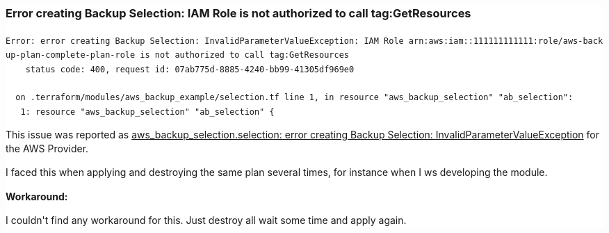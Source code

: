 ### Error creating Backup Selection: IAM Role is not authorized to call tag:GetResources

```
Error: error creating Backup Selection: InvalidParameterValueException: IAM Role arn:aws:iam::111111111111:role/aws-backup-plan-complete-plan-role is not authorized to call tag:GetResources
	status code: 400, request id: 07ab775d-8885-4240-bb99-41305df969e0

  on .terraform/modules/aws_backup_example/selection.tf line 1, in resource "aws_backup_selection" "ab_selection":
   1: resource "aws_backup_selection" "ab_selection" {
```
This issue was reported as [aws_backup_selection.selection: error creating Backup Selection: InvalidParameterValueException](https://github.com/terraform-providers/terraform-provider-aws/issues/10511) for the AWS Provider.

I faced this when applying and destroying the same plan several times, for instance when I ws developing the module.

**Workaround:**

I couldn't find any workaround for this. Just destroy all wait some time and apply again.
